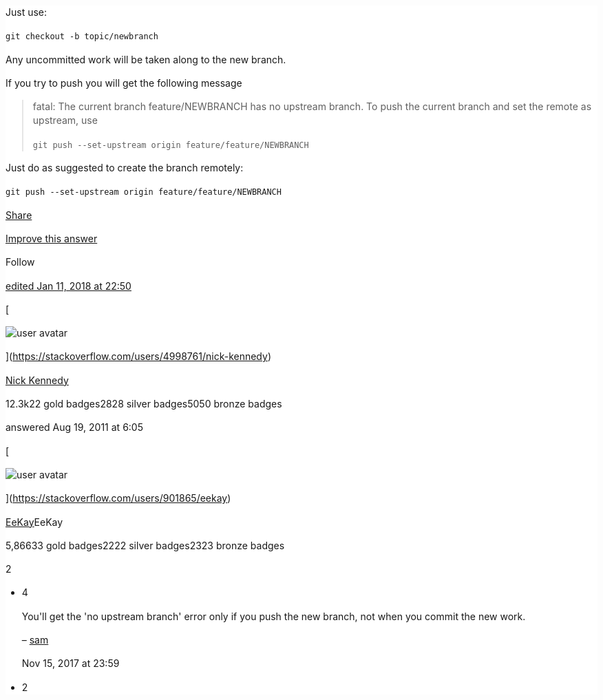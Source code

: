 Just use:

`git checkout -b topic/newbranch`

Any uncommitted work will be taken along to the new branch.

If you try to push you will get the following message

> fatal: The current branch feature/NEWBRANCH has no upstream branch. To push the current branch and set the remote as upstream, use
> 
> ```
> git push --set-upstream origin feature/feature/NEWBRANCH 
> ```

Just do as suggested to create the branch remotely:

`git push --set-upstream origin feature/feature/NEWBRANCH`

[Share](https://stackoverflow.com/a/7117576 "Short permalink to this answer")

[Improve this answer](https://stackoverflow.com/posts/7117576/edit)

Follow

[edited Jan 11, 2018 at 22:50](https://stackoverflow.com/posts/7117576/revisions "show all edits to this post")

[

![user avatar](https://www.gravatar.com/avatar/e38623efd528efef8abb6596d74e679a?s=64&d=identicon&r=PG)

](https://stackoverflow.com/users/4998761/nick-kennedy)

[Nick Kennedy](https://stackoverflow.com/users/4998761/nick-kennedy)

12.3k22 gold badges2828 silver badges5050 bronze badges

answered Aug 19, 2011 at 6:05

[

![user avatar](https://i.stack.imgur.com/qriGh.png?s=64&g=1)

](https://stackoverflow.com/users/901865/eekay)

[EeKay](https://stackoverflow.com/users/901865/eekay)EeKay

5,86633 gold badges2222 silver badges2323 bronze badges

2

*   4
    
    You'll get the 'no upstream branch' error only if you push the new branch, not when you commit the new work.
    
    – [sam](https://stackoverflow.com/users/822138/sam "38,958 reputation")
    
    Nov 15, 2017 at 23:59
    
*   2
    